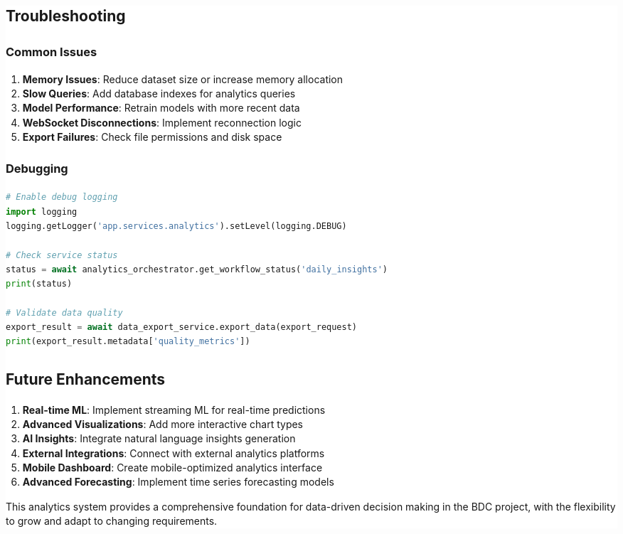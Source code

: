 ## Troubleshooting

### Common Issues

1. **Memory Issues**: Reduce dataset size or increase memory allocation
2. **Slow Queries**: Add database indexes for analytics queries
3. **Model Performance**: Retrain models with more recent data
4. **WebSocket Disconnections**: Implement reconnection logic
5. **Export Failures**: Check file permissions and disk space

### Debugging

```python
# Enable debug logging
import logging
logging.getLogger('app.services.analytics').setLevel(logging.DEBUG)

# Check service status
status = await analytics_orchestrator.get_workflow_status('daily_insights')
print(status)

# Validate data quality
export_result = await data_export_service.export_data(export_request)
print(export_result.metadata['quality_metrics'])
```

## Future Enhancements

1. **Real-time ML**: Implement streaming ML for real-time predictions
2. **Advanced Visualizations**: Add more interactive chart types
3. **AI Insights**: Integrate natural language insights generation
4. **External Integrations**: Connect with external analytics platforms
5. **Mobile Dashboard**: Create mobile-optimized analytics interface
6. **Advanced Forecasting**: Implement time series forecasting models

This analytics system provides a comprehensive foundation for data-driven decision making in the BDC project, with the flexibility to grow and adapt to changing requirements.